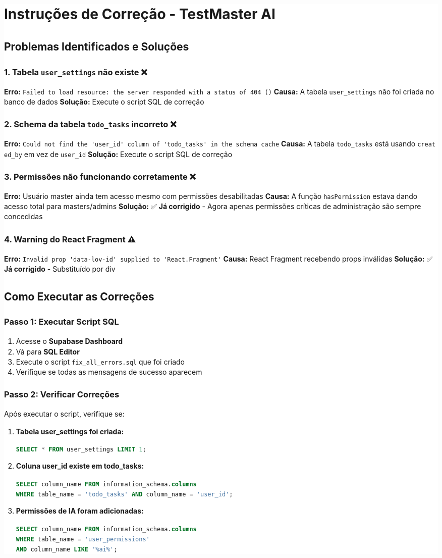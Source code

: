 # Instruções de Correção - TestMaster AI

## Problemas Identificados e Soluções

### 1. **Tabela `user_settings` não existe** ❌
**Erro:** `Failed to load resource: the server responded with a status of 404 ()`
**Causa:** A tabela `user_settings` não foi criada no banco de dados
**Solução:** Execute o script SQL de correção

### 2. **Schema da tabela `todo_tasks` incorreto** ❌
**Erro:** `Could not find the 'user_id' column of 'todo_tasks' in the schema cache`
**Causa:** A tabela `todo_tasks` está usando `created_by` em vez de `user_id`
**Solução:** Execute o script SQL de correção

### 3. **Permissões não funcionando corretamente** ❌
**Erro:** Usuário master ainda tem acesso mesmo com permissões desabilitadas
**Causa:** A função `hasPermission` estava dando acesso total para masters/admins
**Solução:** ✅ **Já corrigido** - Agora apenas permissões críticas de administração são sempre concedidas

### 4. **Warning do React Fragment** ⚠️
**Erro:** `Invalid prop 'data-lov-id' supplied to 'React.Fragment'`
**Causa:** React Fragment recebendo props inválidas
**Solução:** ✅ **Já corrigido** - Substituído por div

## Como Executar as Correções

### Passo 1: Executar Script SQL
1. Acesse o **Supabase Dashboard**
2. Vá para **SQL Editor**
3. Execute o script `fix_all_errors.sql` que foi criado
4. Verifique se todas as mensagens de sucesso aparecem

### Passo 2: Verificar Correções
Após executar o script, verifique se:

1. **Tabela user_settings foi criada:**
   ```sql
   SELECT * FROM user_settings LIMIT 1;
   ```

2. **Coluna user_id existe em todo_tasks:**
   ```sql
   SELECT column_name FROM information_schema.columns 
   WHERE table_name = 'todo_tasks' AND column_name = 'user_id';
   ```

3. **Permissões de IA foram adicionadas:**
   ```sql
   SELECT column_name FROM information_schema.columns 
   WHERE table_name = 'user_permissions' 
   AND column_name LIKE '%ai%';
   ```
